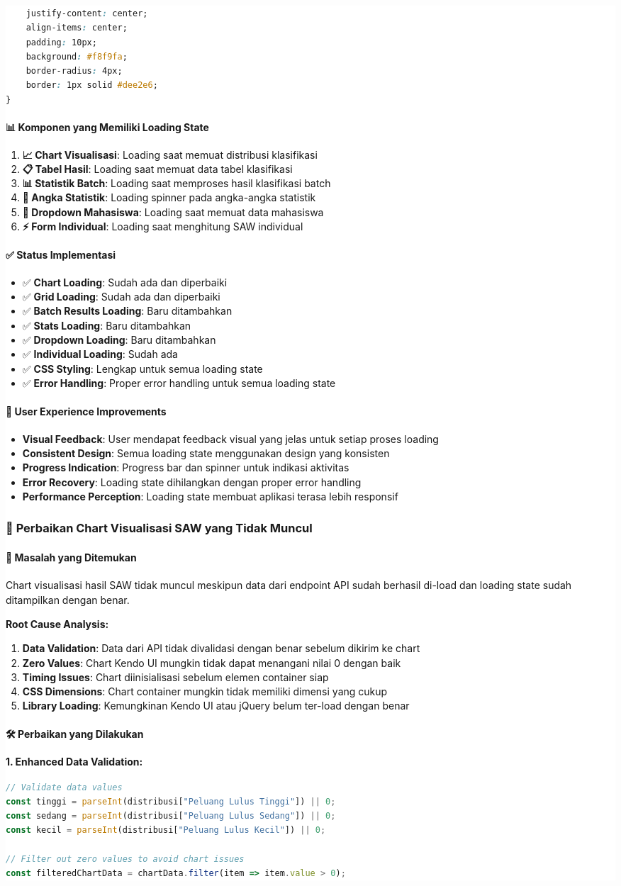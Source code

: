 ```css
    justify-content: center;
    align-items: center;
    padding: 10px;
    background: #f8f9fa;
    border-radius: 4px;
    border: 1px solid #dee2e6;
}
```

#### 📊 **Komponen yang Memiliki Loading State**

1. **📈 Chart Visualisasi**: Loading saat memuat distribusi klasifikasi
2. **📋 Tabel Hasil**: Loading saat memuat data tabel klasifikasi
3. **📊 Statistik Batch**: Loading saat memproses hasil klasifikasi batch
4. **🔢 Angka Statistik**: Loading spinner pada angka-angka statistik
5. **📝 Dropdown Mahasiswa**: Loading saat memuat data mahasiswa
6. **⚡ Form Individual**: Loading saat menghitung SAW individual

#### ✅ **Status Implementasi**
- ✅ **Chart Loading**: Sudah ada dan diperbaiki
- ✅ **Grid Loading**: Sudah ada dan diperbaiki
- ✅ **Batch Results Loading**: Baru ditambahkan
- ✅ **Stats Loading**: Baru ditambahkan
- ✅ **Dropdown Loading**: Baru ditambahkan
- ✅ **Individual Loading**: Sudah ada
- ✅ **CSS Styling**: Lengkap untuk semua loading state
- ✅ **Error Handling**: Proper error handling untuk semua loading state

#### 🎯 **User Experience Improvements**
- **Visual Feedback**: User mendapat feedback visual yang jelas untuk setiap proses loading
- **Consistent Design**: Semua loading state menggunakan design yang konsisten
- **Progress Indication**: Progress bar dan spinner untuk indikasi aktivitas
- **Error Recovery**: Loading state dihilangkan dengan proper error handling
- **Performance Perception**: Loading state membuat aplikasi terasa lebih responsif

### 🔧 **Perbaikan Chart Visualisasi SAW yang Tidak Muncul**

#### 🐛 **Masalah yang Ditemukan**
Chart visualisasi hasil SAW tidak muncul meskipun data dari endpoint API sudah berhasil di-load dan loading state sudah ditampilkan dengan benar.

**Root Cause Analysis:**
1. **Data Validation**: Data dari API tidak divalidasi dengan benar sebelum dikirim ke chart
2. **Zero Values**: Chart Kendo UI mungkin tidak dapat menangani nilai 0 dengan baik
3. **Timing Issues**: Chart diinisialisasi sebelum elemen container siap
4. **CSS Dimensions**: Chart container mungkin tidak memiliki dimensi yang cukup
5. **Library Loading**: Kemungkinan Kendo UI atau jQuery belum ter-load dengan benar

#### 🛠️ **Perbaikan yang Dilakukan**

**1. Enhanced Data Validation:**
```javascript
// Validate data values
const tinggi = parseInt(distribusi["Peluang Lulus Tinggi"]) || 0;
const sedang = parseInt(distribusi["Peluang Lulus Sedang"]) || 0;
const kecil = parseInt(distribusi["Peluang Lulus Kecil"]) || 0;

// Filter out zero values to avoid chart issues
const filteredChartData = chartData.filter(item => item.value > 0);
```
